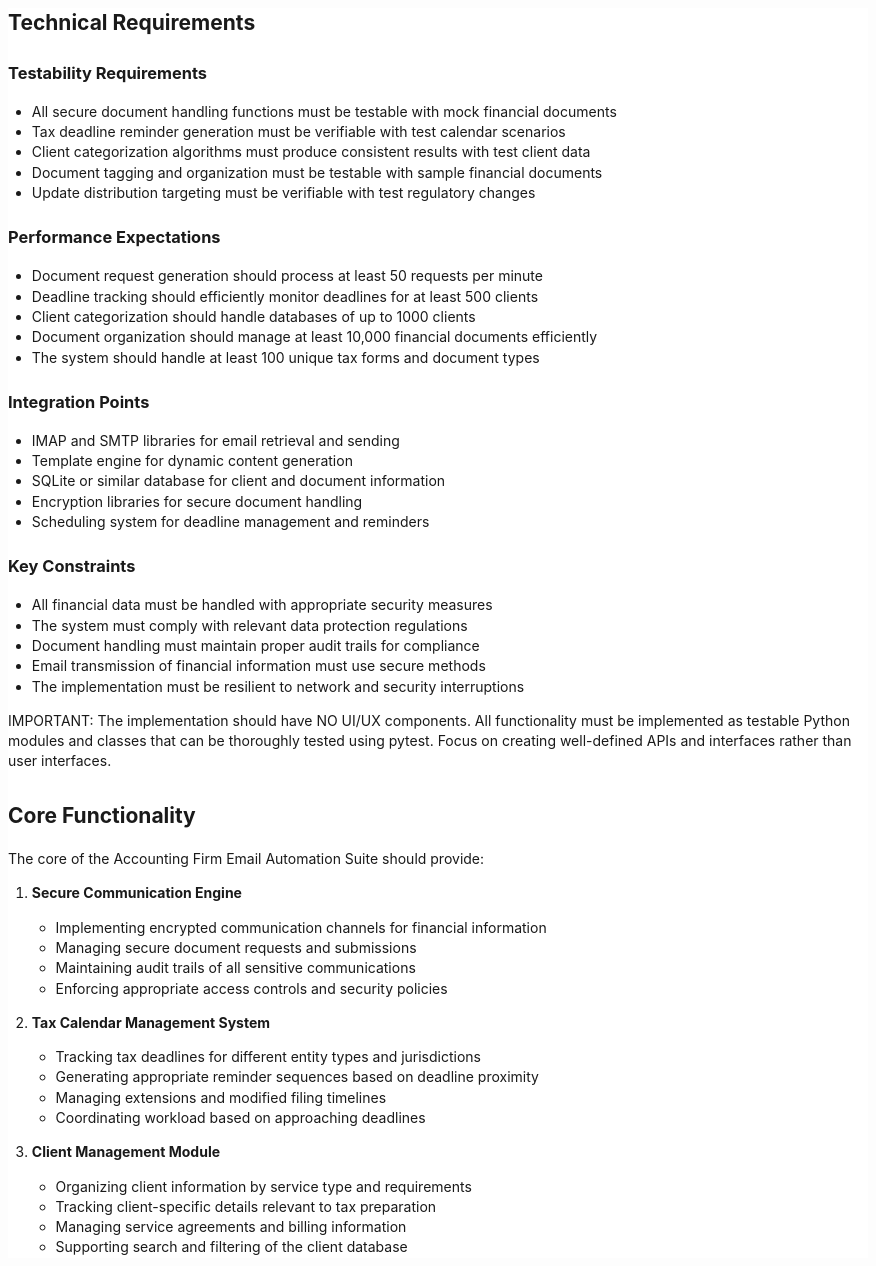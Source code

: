 ## Technical Requirements

### Testability Requirements
- All secure document handling functions must be testable with mock financial documents
- Tax deadline reminder generation must be verifiable with test calendar scenarios
- Client categorization algorithms must produce consistent results with test client data
- Document tagging and organization must be testable with sample financial documents
- Update distribution targeting must be verifiable with test regulatory changes

### Performance Expectations
- Document request generation should process at least 50 requests per minute
- Deadline tracking should efficiently monitor deadlines for at least 500 clients
- Client categorization should handle databases of up to 1000 clients
- Document organization should manage at least 10,000 financial documents efficiently
- The system should handle at least 100 unique tax forms and document types

### Integration Points
- IMAP and SMTP libraries for email retrieval and sending
- Template engine for dynamic content generation
- SQLite or similar database for client and document information
- Encryption libraries for secure document handling
- Scheduling system for deadline management and reminders

### Key Constraints
- All financial data must be handled with appropriate security measures
- The system must comply with relevant data protection regulations
- Document handling must maintain proper audit trails for compliance
- Email transmission of financial information must use secure methods
- The implementation must be resilient to network and security interruptions

IMPORTANT: The implementation should have NO UI/UX components. All functionality must be implemented as testable Python modules and classes that can be thoroughly tested using pytest. Focus on creating well-defined APIs and interfaces rather than user interfaces.

## Core Functionality

The core of the Accounting Firm Email Automation Suite should provide:

1. **Secure Communication Engine**
   - Implementing encrypted communication channels for financial information
   - Managing secure document requests and submissions
   - Maintaining audit trails of all sensitive communications
   - Enforcing appropriate access controls and security policies

2. **Tax Calendar Management System**
   - Tracking tax deadlines for different entity types and jurisdictions
   - Generating appropriate reminder sequences based on deadline proximity
   - Managing extensions and modified filing timelines
   - Coordinating workload based on approaching deadlines

3. **Client Management Module**
   - Organizing client information by service type and requirements
   - Tracking client-specific details relevant to tax preparation
   - Managing service agreements and billing information
   - Supporting search and filtering of the client database
